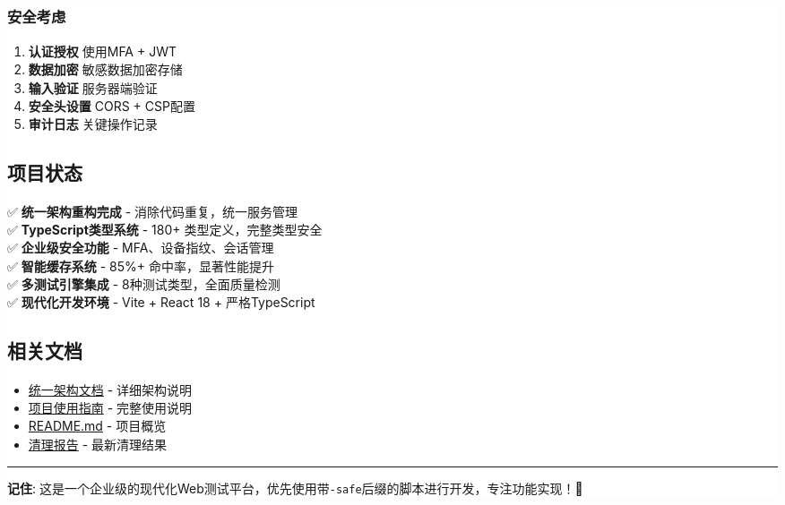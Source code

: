 ### 安全考虑
1. **认证授权** 使用MFA + JWT
2. **数据加密** 敏感数据加密存储
3. **输入验证** 服务器端验证
4. **安全头设置** CORS + CSP配置
5. **审计日志** 关键操作记录

## 项目状态

✅ **统一架构重构完成** - 消除代码重复，统一服务管理  
✅ **TypeScript类型系统** - 180+ 类型定义，完整类型安全  
✅ **企业级安全功能** - MFA、设备指纹、会话管理  
✅ **智能缓存系统** - 85%+ 命中率，显著性能提升  
✅ **多测试引擎集成** - 8种测试类型，全面质量检测  
✅ **现代化开发环境** - Vite + React 18 + 严格TypeScript

## 相关文档

- [统一架构文档](docs/UNIFIED_ARCHITECTURE.md) - 详细架构说明
- [项目使用指南](PROJECT_GUIDE.md) - 完整使用说明
- [README.md](README.md) - 项目概览
- [清理报告](PROJECT_CLEANUP_REPORT.json) - 最新清理结果

---

**记住**: 这是一个企业级的现代化Web测试平台，优先使用带`-safe`后缀的脚本进行开发，专注功能实现！🚀
